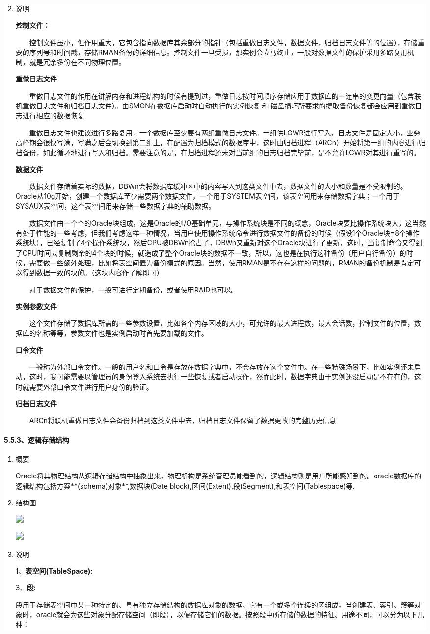 2. 说明

   **控制文件：**

   　　控制文件虽小，但作用重大，它包含指向数据库其余部分的指针（包括重做日志文件，数据文件，归档日志文件等的位置），存储重要的序列号和时间戳，存储RMAN备份的详细信息。控制文件一旦受损，那实例会立马终止，一般对数据文件的保护采用多路复用机制，就是冗余多份在不同物理位置。

   **重做日志文件**

   　　重做日志文件的作用在讲解内存和进程结构的时候有提到过，重做日志按时间顺序存储应用于数据库的一连串的变更向量（包含联机重做日志文件和归档日志文件）。由SMON在数据库启动时自动执行的实例恢复 和 磁盘损坏所要求的提取备份恢复都会应用到重做日志进行相应的数据恢复

   　　重做日志文件也建议进行多路复用，一个数据库至少要有两组重做日志文件。一组供LGWR进行写入，日志文件是固定大小，业务高峰期会很快写满，写满之后会切换到第二组上，在配置为归档模式的数据库中，这时由归档进程（ARCn）开始将第一组的内容进行归档备份，如此循环地进行写入和归档。需要注意的是，在归档进程还未对当前组的日志归档完毕前，是不允许LGWR对其进行重写的。

   **数据文件**

   　　数据文件存储着实际的数据，DBWn会将数据库缓冲区中的内容写入到这类文件中去，数据文件的大小和数量是不受限制的。Oracle从10g开始，创建一个数据库至少需要两个数据文件，一个用于SYSTEM表空间，该表空间用来存储数据字典；一个用于SYSAUX表空间，这个表空间用来存储一些数据字典的辅助数据。

   　　数据文件由一个个的Oracle块组成，这是Oracle的I/O基础单元，与操作系统块是不同的概念，Oracle块要比操作系统块大，这当然有处于性能的一些考虑，但我们考虑这样一种情况，当用户使用操作系统命令进行数据文件的备份的时候（假设1个Oracle块=8个操作系统块），已经复制了4个操作系统块，然后CPU被DBWn抢占了，DBWn又重新对这个Oracle块进行了更新，这时，当复制命令又得到了CPU时间去复制剩余的4个块的时候，就造成了整个Oracle块的数据不一致，所以，这也是在执行这种备份（用户自行备份）的时候，需要做一些额外处理，比如将表空间置为备份模式的原因。当然，使用RMAN是不存在这样的问题的，RMAN的备份机制是肯定可以得到数据一致的块的。（这块内容作了解即可）

   　　对于数据文件的保护，一般可进行定期备份，或者使用RAID也可以。

   **实例参数文件**

   　　这个文件存储了数据库所需的一些参数设置，比如各个内存区域的大小，可允许的最大进程数，最大会话数，控制文件的位置，数据库的名称等等，参数文件也是实例启动时首先要加载的文件。

   **口令文件**

   　　一般称为外部口令文件。一般的用户名和口令是存放在数据字典中，不会存放在这个文件中。在一些特殊场景下，比如实例还未启动，这时，我可能需要以管理员的身份登入系统去执行一些恢复或者启动操作，然而此时，数据字典由于实例还没启动是不存在的，这时就需要外部口令文件进行用户身份的验证。

   **归档日志文件**

   　　ARCn将联机重做日志文件会备份归档到这类文件中去，归档日志文件保留了数据更改的完整历史信息

#### 5.5.3、逻辑存储结构

1. 概要

   Oracle将其物理结构从逻辑存储结构中抽象出来，物理机构是系统管理员能看到的，逻辑结构则是用户所能感知到的。oracle数据库的逻辑结构包括方案**\(schema\)对象**,数据块\(Date block\),区间\(Extent\),段\(Segment\),和表空间\(Tablespace\)等.

2. 结构图

   ![](http://opzv089nq.bkt.clouddn.com/17-7-29/19619495.jpg)

   ![](http://opzv089nq.bkt.clouddn.com/17-7-29/35736369.jpg)

3. 说明

   1、**表空间\(TableSpace\)**:

   3、**段:**

   ​ 段用于存储表空间中某一种特定的、具有独立存储结构的数据库对象的数据，它有一个或多个连续的区组成。当创建表、索引、簇等对象时，oracle就会为这些对象分配存储空间（即段），以便存储它们的数据。按照段中所存储的数据的特征、用途不同，可以分为以下几种：
